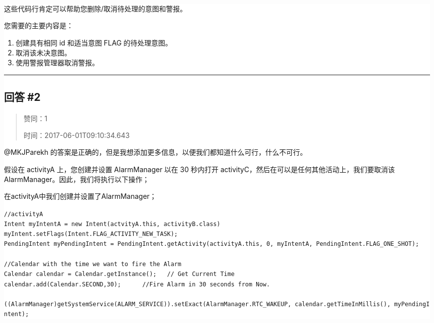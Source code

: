 这些代码行肯定可以帮助您删除/取消待处理的意图和警报。

您需要的主要内容是：

1.  创建具有相同 id 和适当意图 FLAG 的待处理意图。
2.  取消该未决意图。
3.  使用警报管理器取消警报。

* * *

## 回答 #2

> 赞同：1
> 
> 时间：2017-06-01T09:10:34.643

@MKJParekh 的答案是正确的，但是我想添加更多信息，以便我们都知道什么可行，什么不可行。

假设在 activityA 上，您创建并设置 AlarmManager 以在 30 秒内打开 activityC，然后在可以是任何其他活动上，我们要取消该 AlarmManager。因此，我们将执行以下操作；

在activityA中我们创建并设置了AlarmManager；

```
//activityA
Intent myIntentA = new Intent(actvityA.this, activityB.class)
myIntent.setFlags(Intent.FLAG_ACTIVITY_NEW_TASK);
PendingIntent myPendingIntent = PendingIntent.getActivity(activityA.this, 0, myIntentA, PendingIntent.FLAG_ONE_SHOT);

//Calendar with the time we want to fire the Alarm
Calendar calendar = Calendar.getInstance();   // Get Current Time
calendar.add(Calendar.SECOND,30);      //Fire Alarm in 30 seconds from Now.                  

((AlarmManager)getSystemService(ALARM_SERVICE)).setExact(AlarmManager.RTC_WAKEUP, calendar.getTimeInMillis(), myPendingIntent); 
```

